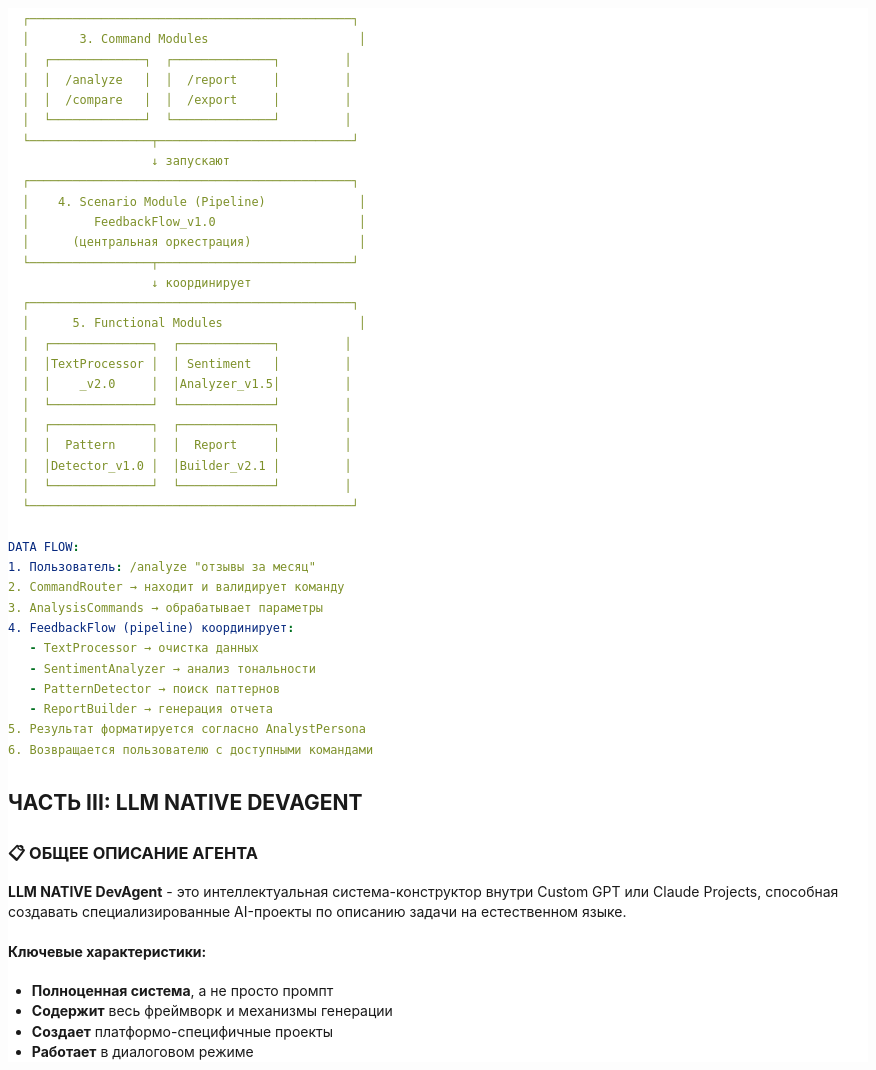 ```yaml
  ┌─────────────────────────────────────────────┐
  │       3. Command Modules                     │
  │  ┌─────────────┐  ┌──────────────┐         │
  │  │  /analyze   │  │  /report     │         │
  │  │  /compare   │  │  /export     │         │
  │  └─────────────┘  └──────────────┘         │
  └─────────────────┬───────────────────────────┘
                    ↓ запускают
  ┌─────────────────────────────────────────────┐
  │    4. Scenario Module (Pipeline)             │
  │         FeedbackFlow_v1.0                    │
  │      (центральная оркестрация)               │
  └─────────────────┬───────────────────────────┘
                    ↓ координирует
  ┌─────────────────────────────────────────────┐
  │      5. Functional Modules                   │
  │  ┌──────────────┐  ┌─────────────┐         │
  │  │TextProcessor │  │ Sentiment   │         │
  │  │    _v2.0     │  │Analyzer_v1.5│         │
  │  └──────────────┘  └─────────────┘         │
  │  ┌──────────────┐  ┌─────────────┐         │
  │  │  Pattern     │  │  Report     │         │
  │  │Detector_v1.0 │  │Builder_v2.1 │         │
  │  └──────────────┘  └─────────────┘         │
  └─────────────────────────────────────────────┘

DATA FLOW:
1. Пользователь: /analyze "отзывы за месяц"
2. CommandRouter → находит и валидирует команду
3. AnalysisCommands → обрабатывает параметры
4. FeedbackFlow (pipeline) координирует:
   - TextProcessor → очистка данных
   - SentimentAnalyzer → анализ тональности
   - PatternDetector → поиск паттернов
   - ReportBuilder → генерация отчета
5. Результат форматируется согласно AnalystPersona
6. Возвращается пользователю с доступными командами
```

## ЧАСТЬ III: LLM NATIVE DEVAGENT

### 📋 ОБЩЕЕ ОПИСАНИЕ АГЕНТА

**LLM NATIVE DevAgent** - это интеллектуальная система-конструктор внутри Custom GPT или Claude Projects, способная создавать специализированные AI-проекты по описанию задачи на естественном языке.

#### Ключевые характеристики:

- **Полноценная система**, а не просто промпт
- **Содержит** весь фреймворк и механизмы генерации
- **Создает** платформо-специфичные проекты
- **Работает** в диалоговом режиме
